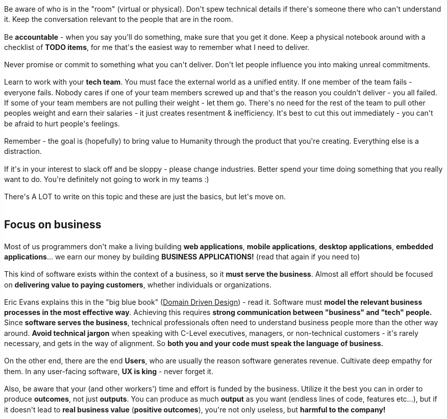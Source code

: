 Be aware of who is in the "room" (virtual or physical). Don't spew technical
details if there's someone there who can't understand it. Keep the conversation
relevant to the people that are in the room.

Be **accountable** - when you say you'll do something, make sure that you get
it done. Keep a physical notebook around with a checklist of **TODO items**,
for me that's the easiest way to remember what I need to deliver.

Never promise or commit to something what you can't deliver. Don't let people
influence you into making unreal commitments.

Learn to work with your **tech team**. You must face the external world as a
unified entity. If one member of the team fails - everyone fails. Nobody cares
if one of your team members screwed up and that's the reason you couldn't
deliver - you all failed. If some of your team members are not pulling their
weight - let them go. There's no need for the rest of the team to pull other
peoples weight and earn their salaries - it just creates resentment & inefficiency.
It's best to cut this out immediately - you can't be afraid to hurt people's feelings.

Remember - the goal is (hopefully) to bring value to Humanity through the product that
you're creating. Everything else is a distraction.

If it's in your interest to slack off and be sloppy - please change industries.
Better spend your time doing something that you really want to do.
You're definitely not going to work in my teams :)

There's A LOT to write on this topic and these are just the basics, but let's
move on.

## Focus on business

Most of us programmers don't make a living building **web applications**,
**mobile applications**, **desktop applications**, **embedded applications**... we
earn our money by building **BUSINESS APPLICATIONS!** (read that again if you need to)

This kind of software exists within the context of a business, so it **must serve the business**.
Almost all effort should be focused on **delivering value to paying customers**,
whether individuals or organizations.

Eric Evans explains this in the "big blue book" ([Domain Driven Design](https://www.amazon.com/gp/product/0321125215/)) - read it. Software must **model the relevant business processes in the most effective way**.
Achieving this requires **strong communication between "business" and "tech" people.**
Since **software serves the business**, technical professionals often need to understand
business people more than the other way around. **Avoid technical jargon** when speaking
with C-Level executives, managers, or non-technical customers - it's rarely necessary,
and gets in the way of alignment. So **both you and your code must speak the language of business.**

On the other end, there are the end **Users**, who are usually the reason software
generates revenue. Cultivate deep empathy for them. In any user-facing software,
**UX is king** - never forget it.

Also, be aware that your (and other workers') time and effort is funded by the business.
Utilize it the best you can in order to produce **outcomes**, not just **outputs**.
You can produce as much **output** as you want (endless lines of code, features etc...),
but if it doesn't lead to **real business value** (**positive outcomes**),
you're not only useless, but **harmful to the company!**
